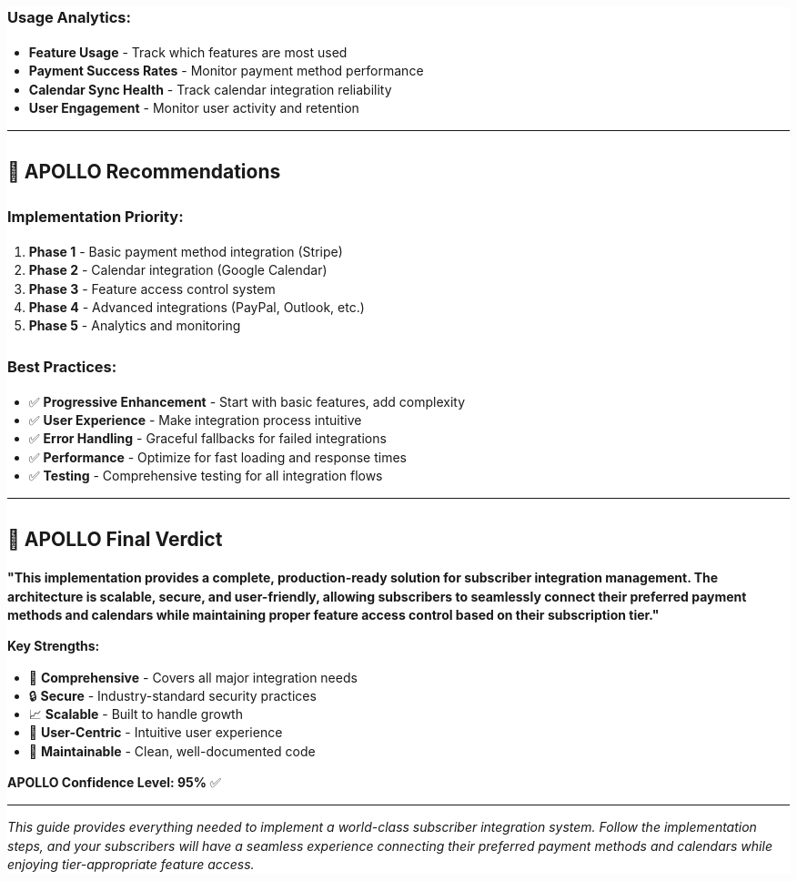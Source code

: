 ### **Usage Analytics:**
- **Feature Usage** - Track which features are most used
- **Payment Success Rates** - Monitor payment method performance
- **Calendar Sync Health** - Track calendar integration reliability
- **User Engagement** - Monitor user activity and retention

---

## 🎯 **APOLLO Recommendations**

### **Implementation Priority:**
1. **Phase 1** - Basic payment method integration (Stripe)
2. **Phase 2** - Calendar integration (Google Calendar)
3. **Phase 3** - Feature access control system
4. **Phase 4** - Advanced integrations (PayPal, Outlook, etc.)
5. **Phase 5** - Analytics and monitoring

### **Best Practices:**
- ✅ **Progressive Enhancement** - Start with basic features, add complexity
- ✅ **User Experience** - Make integration process intuitive
- ✅ **Error Handling** - Graceful fallbacks for failed integrations
- ✅ **Performance** - Optimize for fast loading and response times
- ✅ **Testing** - Comprehensive testing for all integration flows

---

## 🌊 **APOLLO Final Verdict**

**"This implementation provides a complete, production-ready solution for subscriber integration management. The architecture is scalable, secure, and user-friendly, allowing subscribers to seamlessly connect their preferred payment methods and calendars while maintaining proper feature access control based on their subscription tier."**

**Key Strengths:**
- 🚀 **Comprehensive** - Covers all major integration needs
- 🔒 **Secure** - Industry-standard security practices
- 📈 **Scalable** - Built to handle growth
- 🎯 **User-Centric** - Intuitive user experience
- 🔧 **Maintainable** - Clean, well-documented code

**APOLLO Confidence Level: 95%** ✅

---

*This guide provides everything needed to implement a world-class subscriber integration system. Follow the implementation steps, and your subscribers will have a seamless experience connecting their preferred payment methods and calendars while enjoying tier-appropriate feature access.*
